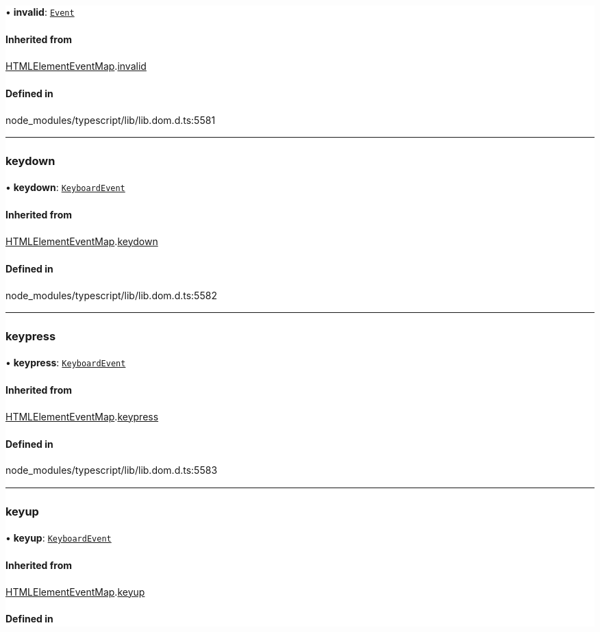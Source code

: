 • **invalid**: [`Event`](../modules/annotation_annotation_layer_state._internal_.md#event)

#### Inherited from

[HTMLElementEventMap](annotation_annotation_layer_state._internal_.HTMLElementEventMap.md).[invalid](annotation_annotation_layer_state._internal_.HTMLElementEventMap.md#invalid)

#### Defined in

node_modules/typescript/lib/lib.dom.d.ts:5581

___

### keydown

• **keydown**: [`KeyboardEvent`](../modules/annotation_annotation_layer_state._internal_.md#keyboardevent)

#### Inherited from

[HTMLElementEventMap](annotation_annotation_layer_state._internal_.HTMLElementEventMap.md).[keydown](annotation_annotation_layer_state._internal_.HTMLElementEventMap.md#keydown)

#### Defined in

node_modules/typescript/lib/lib.dom.d.ts:5582

___

### keypress

• **keypress**: [`KeyboardEvent`](../modules/annotation_annotation_layer_state._internal_.md#keyboardevent)

#### Inherited from

[HTMLElementEventMap](annotation_annotation_layer_state._internal_.HTMLElementEventMap.md).[keypress](annotation_annotation_layer_state._internal_.HTMLElementEventMap.md#keypress)

#### Defined in

node_modules/typescript/lib/lib.dom.d.ts:5583

___

### keyup

• **keyup**: [`KeyboardEvent`](../modules/annotation_annotation_layer_state._internal_.md#keyboardevent)

#### Inherited from

[HTMLElementEventMap](annotation_annotation_layer_state._internal_.HTMLElementEventMap.md).[keyup](annotation_annotation_layer_state._internal_.HTMLElementEventMap.md#keyup)

#### Defined in
